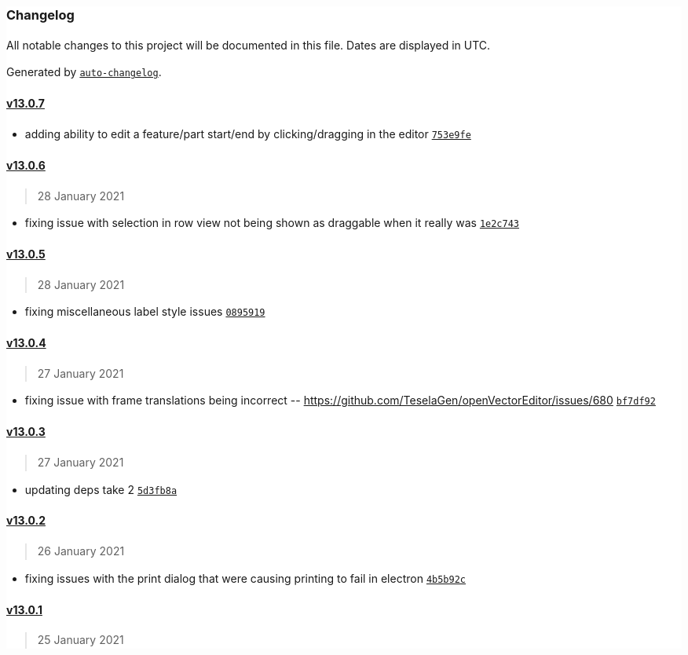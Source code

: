 ### Changelog

All notable changes to this project will be documented in this file. Dates are displayed in UTC.

Generated by [`auto-changelog`](https://github.com/CookPete/auto-changelog).

#### [v13.0.7](https://github.com/teselagen/openVectorEditor/compare/v13.0.6...v13.0.7)

- adding ability to edit a feature/part start/end by clicking/dragging in the editor [`753e9fe`](https://github.com/teselagen/openVectorEditor/commit/753e9fe7f7eccf979105e321cab17e9b8bbad464)

#### [v13.0.6](https://github.com/teselagen/openVectorEditor/compare/v13.0.5...v13.0.6)

> 28 January 2021

- fixing issue with selection in row view not being shown as draggable when it really was [`1e2c743`](https://github.com/teselagen/openVectorEditor/commit/1e2c74326719359073b0cfba167de8d5f15004cf)

#### [v13.0.5](https://github.com/teselagen/openVectorEditor/compare/v13.0.4...v13.0.5)

> 28 January 2021

- fixing miscellaneous label style issues [`0895919`](https://github.com/teselagen/openVectorEditor/commit/0895919131237c91919c687eecdcd9202f544c43)

#### [v13.0.4](https://github.com/teselagen/openVectorEditor/compare/v13.0.3...v13.0.4)

> 27 January 2021

- fixing issue with frame translations being incorrect -- https://github.com/TeselaGen/openVectorEditor/issues/680 [`bf7df92`](https://github.com/teselagen/openVectorEditor/commit/bf7df92a8f7ed78adf043f487f0f68bd5d4970d4)

#### [v13.0.3](https://github.com/teselagen/openVectorEditor/compare/v13.0.2...v13.0.3)

> 27 January 2021

- updating deps take 2 [`5d3fb8a`](https://github.com/teselagen/openVectorEditor/commit/5d3fb8add2ed6da1c66545db2b10fe6e3b7339f6)

#### [v13.0.2](https://github.com/teselagen/openVectorEditor/compare/v13.0.1...v13.0.2)

> 26 January 2021

- fixing issues with the print dialog that were causing printing to fail in electron [`4b5b92c`](https://github.com/teselagen/openVectorEditor/commit/4b5b92c19856ccb4aab0c9a793068ca03062ae4e)

#### [v13.0.1](https://github.com/teselagen/openVectorEditor/compare/v13.0.0...v13.0.1)

> 25 January 2021
